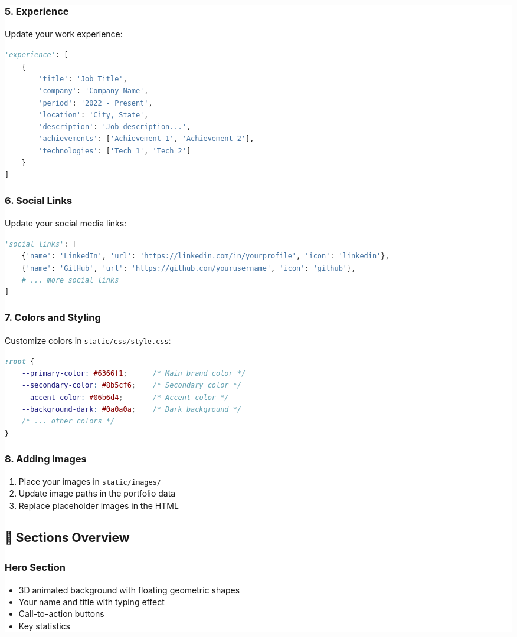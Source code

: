### 5. Experience
Update your work experience:

```python
'experience': [
    {
        'title': 'Job Title',
        'company': 'Company Name',
        'period': '2022 - Present',
        'location': 'City, State',
        'description': 'Job description...',
        'achievements': ['Achievement 1', 'Achievement 2'],
        'technologies': ['Tech 1', 'Tech 2']
    }
]
```

### 6. Social Links
Update your social media links:

```python
'social_links': [
    {'name': 'LinkedIn', 'url': 'https://linkedin.com/in/yourprofile', 'icon': 'linkedin'},
    {'name': 'GitHub', 'url': 'https://github.com/yourusername', 'icon': 'github'},
    # ... more social links
]
```

### 7. Colors and Styling
Customize colors in `static/css/style.css`:

```css
:root {
    --primary-color: #6366f1;      /* Main brand color */
    --secondary-color: #8b5cf6;    /* Secondary color */
    --accent-color: #06b6d4;       /* Accent color */
    --background-dark: #0a0a0a;    /* Dark background */
    /* ... other colors */
}
```

### 8. Adding Images
1. Place your images in `static/images/`
2. Update image paths in the portfolio data
3. Replace placeholder images in the HTML

## 🎯 Sections Overview

### Hero Section
- 3D animated background with floating geometric shapes
- Your name and title with typing effect
- Call-to-action buttons
- Key statistics
